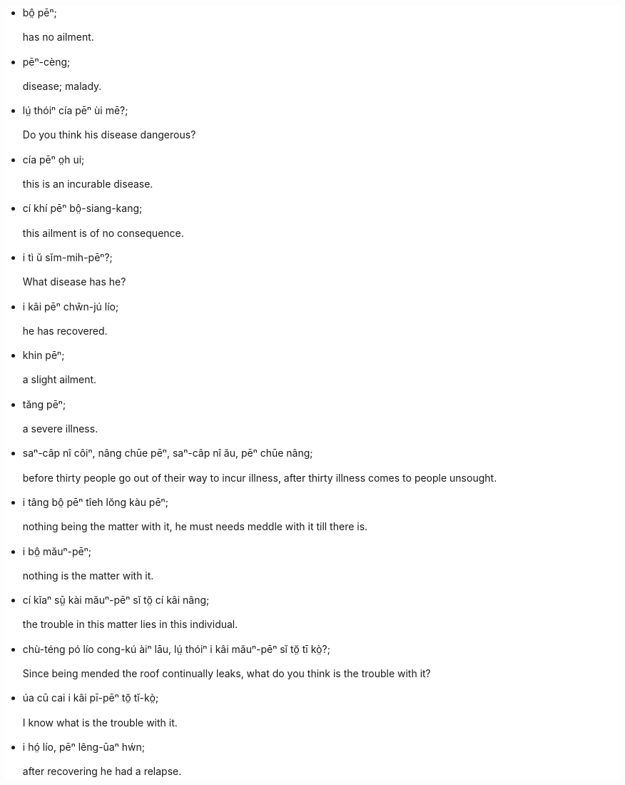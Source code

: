 - bô̤ pēⁿ;

  has no ailment.

- pēⁿ-cèng;

  disease; malady.

- lṳ́ thóiⁿ cía pēⁿ ùi mē?;

  Do you think his disease dangerous?

- cía pēⁿ o̤h ui;

  this is an incurable disease.

- cí khí pēⁿ bô̤-siang-kang;

  this ailment is of no consequence.

- i tì ŭ sĭm-mih-pēⁿ?;

  What disease has he?

- i kâi pēⁿ chŵn-jú lío;

  he has recovered.

- khin pēⁿ;

  a slight ailment.

- tăng pēⁿ;

  a severe illness.

- saⁿ-câp nî côiⁿ, nâng chūe pēⁿ, saⁿ-câp nî ău, pēⁿ chūe nâng;

  before thirty people go out of their way to incur illness, after thirty illness comes to people unsought.

- i tâng bô̤ pēⁿ tîeh lŏng kàu pēⁿ;

  nothing being the matter with it, he must needs meddle with it till there is.

- i bô̤ măuⁿ-pēⁿ;

  nothing is the matter with it.

- cí kĭaⁿ sṳ̄ kài măuⁿ-pēⁿ sĭ tŏ̤ cí kâi nâng;

  the trouble in this matter lies in this individual.

- chù-téng pó lío cong-kú àiⁿ lāu, lṳ́ thóiⁿ i kâi măuⁿ-pēⁿ sĭ tŏ̤ tī kò̤?;

  Since being mended the roof continually leaks, what do you think is the trouble with it?

- úa cū cai i kâi pī-pēⁿ tŏ̤ tĭ-kò̤;

  I know what is the trouble with it.

- i hó̤ lío, pēⁿ lêng-ūaⁿ hẃn;

  after recovering he had a relapse.
